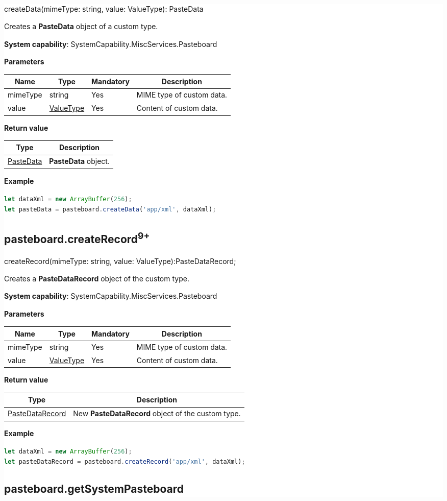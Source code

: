 createData(mimeType: string, value: ValueType): PasteData

Creates a **PasteData** object of a custom type.

**System capability**: SystemCapability.MiscServices.Pasteboard

**Parameters**

| Name| Type| Mandatory| Description|
| -------- | -------- | -------- | -------- |
| mimeType | string | Yes| MIME type of custom data.|
| value | [ValueType](#valuetype9) | Yes| Content of custom data.|

**Return value**

| Type| Description|
| -------- | -------- |
| [PasteData](#pastedata) |  **PasteData** object.|

**Example**

  ```js
  let dataXml = new ArrayBuffer(256);
let pasteData = pasteboard.createData('app/xml', dataXml);
  ```

## pasteboard.createRecord<sup>9+</sup>

createRecord(mimeType: string, value: ValueType):PasteDataRecord;

Creates a **PasteDataRecord** object of the custom type.

**System capability**: SystemCapability.MiscServices.Pasteboard

**Parameters**

| Name| Type| Mandatory| Description|
| -------- | -------- | -------- | -------- |
| mimeType | string | Yes| MIME type of custom data.|
| value | [ValueType](#valuetype9) | Yes| Content of custom data.|

**Return value**

| Type| Description|
| -------- | -------- |
| [PasteDataRecord](#pastedatarecord7) | New **PasteDataRecord** object of the custom type.|

**Example**

  ```js
let dataXml = new ArrayBuffer(256);
let pasteDataRecord = pasteboard.createRecord('app/xml', dataXml);
  ```

## pasteboard.getSystemPasteboard
